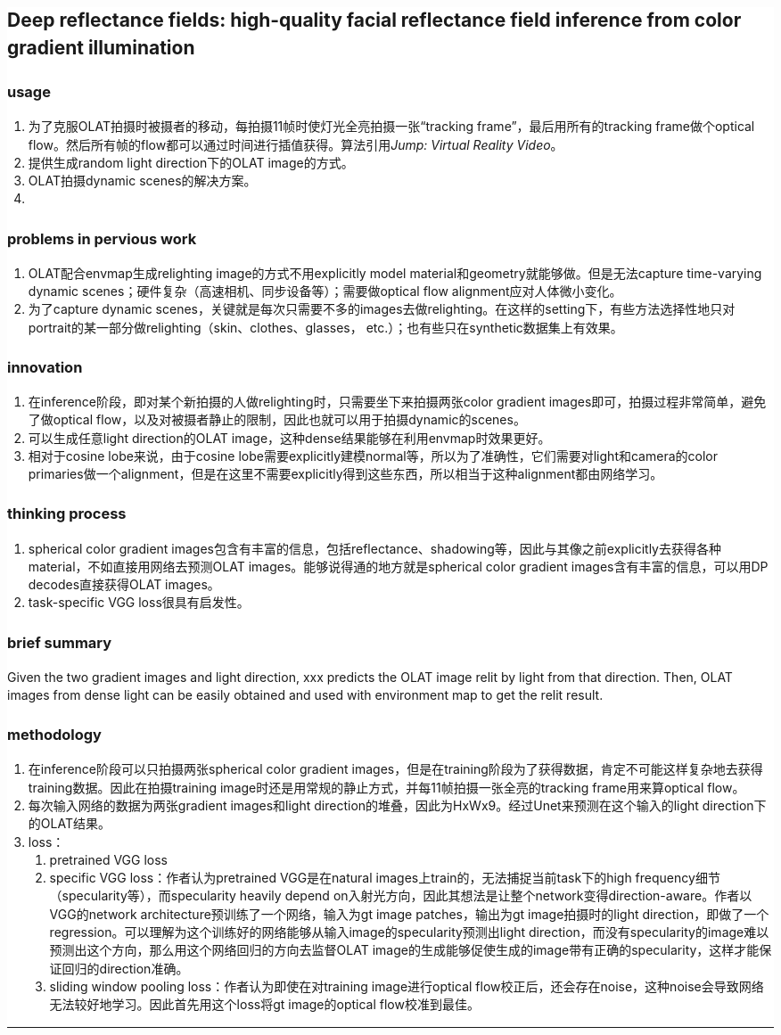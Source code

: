 
## Deep reflectance fields: high-quality facial reflectance field inference from color gradient illumination

### usage
1. 为了克服OLAT拍摄时被摄者的移动，每拍摄11帧时使灯光全亮拍摄一张“tracking frame”，最后用所有的tracking frame做个optical flow。然后所有帧的flow都可以通过时间进行插值获得。算法引用*Jump: Virtual Reality Video*。
2. 提供生成random light direction下的OLAT image的方式。
3. OLAT拍摄dynamic scenes的解决方案。
4. 

### problems in pervious work
1. OLAT配合envmap生成relighting image的方式不用explicitly model material和geometry就能够做。但是无法capture time-varying dynamic scenes；硬件复杂（高速相机、同步设备等）；需要做optical flow alignment应对人体微小变化。
2. 为了capture dynamic scenes，关键就是每次只需要不多的images去做relighting。在这样的setting下，有些方法选择性地只对portrait的某一部分做relighting（skin、clothes、glasses， etc.）；也有些只在synthetic数据集上有效果。

### innovation
1. 在inference阶段，即对某个新拍摄的人做relighting时，只需要坐下来拍摄两张color gradient images即可，拍摄过程非常简单，避免了做optical flow，以及对被摄者静止的限制，因此也就可以用于拍摄dynamic的scenes。
2. 可以生成任意light direction的OLAT image，这种dense结果能够在利用envmap时效果更好。
3. 相对于cosine lobe来说，由于cosine lobe需要explicitly建模normal等，所以为了准确性，它们需要对light和camera的color primaries做一个alignment，但是在这里不需要explicitly得到这些东西，所以相当于这种alignment都由网络学习。

### thinking process
1. spherical color gradient images包含有丰富的信息，包括reflectance、shadowing等，因此与其像之前explicitly去获得各种material，不如直接用网络去预测OLAT images。能够说得通的地方就是spherical color gradient images含有丰富的信息，可以用DP decodes直接获得OLAT images。
2. task-specific VGG loss很具有启发性。

### brief summary
Given the two gradient images and light direction, xxx predicts the OLAT image relit by light from that direction. Then, OLAT images from dense light can be easily obtained and used with environment map to get the relit result.

### methodology
1. 在inference阶段可以只拍摄两张spherical color gradient images，但是在training阶段为了获得数据，肯定不可能这样复杂地去获得training数据。因此在拍摄training image时还是用常规的静止方式，并每11帧拍摄一张全亮的tracking frame用来算optical flow。
2. 每次输入网络的数据为两张gradient images和light direction的堆叠，因此为HxWx9。经过Unet来预测在这个输入的light direction下的OLAT结果。
3. loss：
   1. pretrained VGG loss
   2. specific VGG loss：作者认为pretrained VGG是在natural images上train的，无法捕捉当前task下的high frequency细节（specularity等），而specularity heavily depend on入射光方向，因此其想法是让整个network变得direction-aware。作者以VGG的network architecture预训练了一个网络，输入为gt image patches，输出为gt image拍摄时的light direction，即做了一个regression。可以理解为这个训练好的网络能够从输入image的specularity预测出light direction，而没有specularity的image难以预测出这个方向，那么用这个网络回归的方向去监督OLAT image的生成能够促使生成的image带有正确的specularity，这样才能保证回归的direction准确。
   3. sliding window pooling loss：作者认为即使在对training image进行optical flow校正后，还会存在noise，这种noise会导致网络无法较好地学习。因此首先用这个loss将gt image的optical flow校准到最佳。

---
